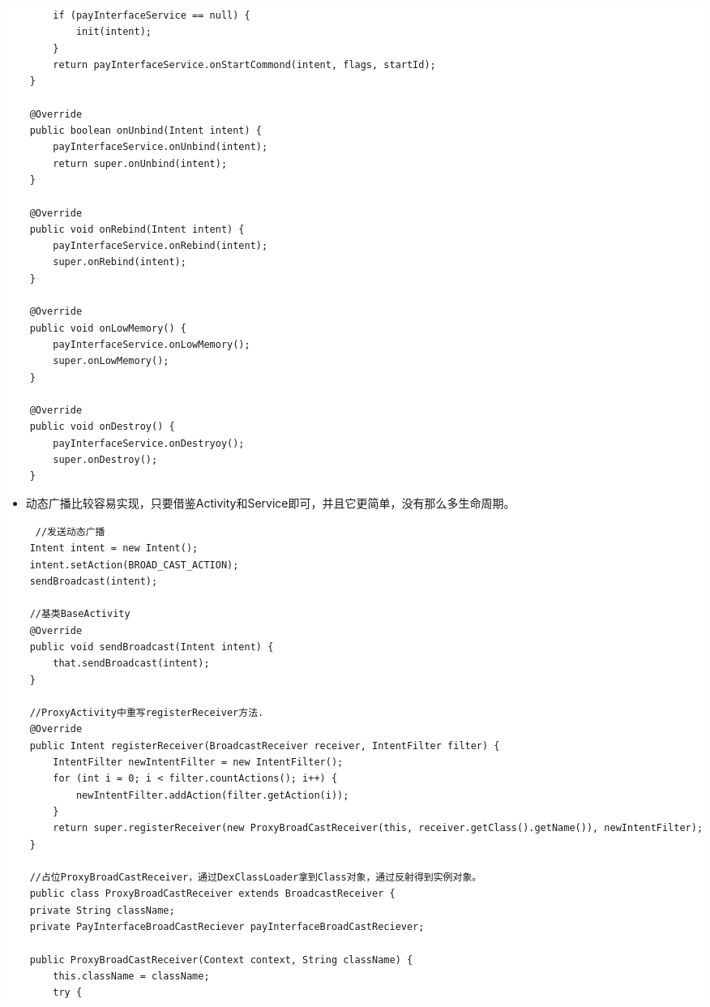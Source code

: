 ```
        if (payInterfaceService == null) {
            init(intent);
        }
        return payInterfaceService.onStartCommond(intent, flags, startId);
    }

    @Override
    public boolean onUnbind(Intent intent) {
        payInterfaceService.onUnbind(intent);
        return super.onUnbind(intent);
    }

    @Override
    public void onRebind(Intent intent) {
        payInterfaceService.onRebind(intent);
        super.onRebind(intent);
    }

    @Override
    public void onLowMemory() {
        payInterfaceService.onLowMemory();
        super.onLowMemory();
    }

    @Override
    public void onDestroy() {
        payInterfaceService.onDestryoy();
        super.onDestroy();
    }
```

+ 动态广播比较容易实现，只要借鉴Activity和Service即可，并且它更简单，没有那么多生命周期。

```
     //发送动态广播
    Intent intent = new Intent();
    intent.setAction(BROAD_CAST_ACTION);
    sendBroadcast(intent);
    
    //基类BaseActivity
    @Override
    public void sendBroadcast(Intent intent) {
        that.sendBroadcast(intent);
    }
    
    //ProxyActivity中重写registerReceiver方法.
    @Override
    public Intent registerReceiver(BroadcastReceiver receiver, IntentFilter filter) {
        IntentFilter newIntentFilter = new IntentFilter();
        for (int i = 0; i < filter.countActions(); i++) {
            newIntentFilter.addAction(filter.getAction(i));
        }
        return super.registerReceiver(new ProxyBroadCastReceiver(this, receiver.getClass().getName()), newIntentFilter);
    }
    
    //占位ProxyBroadCastReceiver，通过DexClassLoader拿到Class对象，通过反射得到实例对象。
    public class ProxyBroadCastReceiver extends BroadcastReceiver {
    private String className;
    private PayInterfaceBroadCastReciever payInterfaceBroadCastReciever;

    public ProxyBroadCastReceiver(Context context, String className) {
        this.className = className;
        try {
```